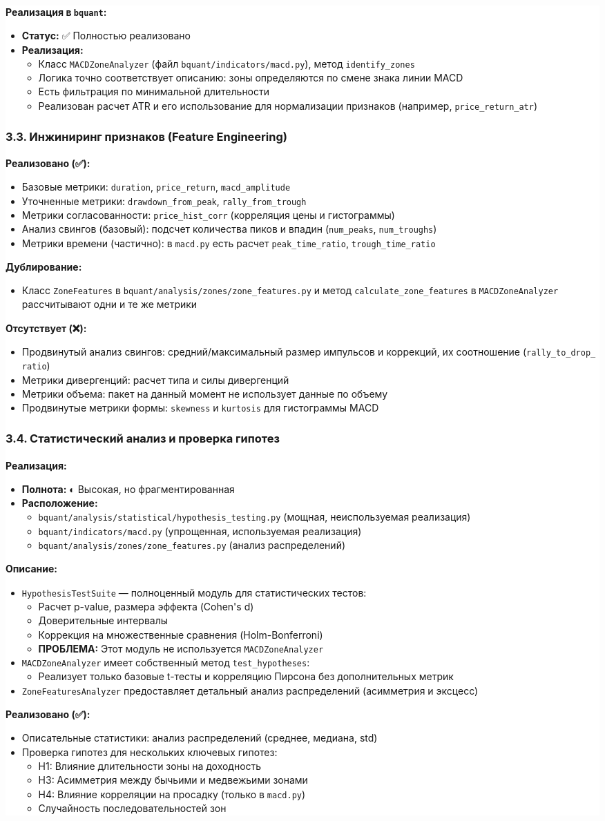 **Реализация в `bquant`:**
- **Статус:** ✅ Полностью реализовано
- **Реализация:**
  - Класс `MACDZoneAnalyzer` (файл `bquant/indicators/macd.py`), метод `identify_zones`
  - Логика точно соответствует описанию: зоны определяются по смене знака линии MACD
  - Есть фильтрация по минимальной длительности
  - Реализован расчет ATR и его использование для нормализации признаков (например, `price_return_atr`)

### 3.3. Инжиниринг признаков (Feature Engineering)

**Реализовано (✅):**
- Базовые метрики: `duration`, `price_return`, `macd_amplitude`
- Уточненные метрики: `drawdown_from_peak`, `rally_from_trough`
- Метрики согласованности: `price_hist_corr` (корреляция цены и гистограммы)
- Анализ свингов (базовый): подсчет количества пиков и впадин (`num_peaks`, `num_troughs`)
- Метрики времени (частично): в `macd.py` есть расчет `peak_time_ratio`, `trough_time_ratio`

**Дублирование:**
- Класс `ZoneFeatures` в `bquant/analysis/zones/zone_features.py` и метод `calculate_zone_features` в `MACDZoneAnalyzer` рассчитывают одни и те же метрики

**Отсутствует (❌):**
- Продвинутый анализ свингов: средний/максимальный размер импульсов и коррекций, их соотношение (`rally_to_drop_ratio`)
- Метрики дивергенций: расчет типа и силы дивергенций
- Метрики объема: пакет на данный момент не использует данные по объему
- Продвинутые метрики формы: `skewness` и `kurtosis` для гистограммы MACD

### 3.4. Статистический анализ и проверка гипотез

**Реализация:**
- **Полнота:** ◐ Высокая, но фрагментированная
- **Расположение:**
  - `bquant/analysis/statistical/hypothesis_testing.py` (мощная, неиспользуемая реализация)
  - `bquant/indicators/macd.py` (упрощенная, используемая реализация)
  - `bquant/analysis/zones/zone_features.py` (анализ распределений)

**Описание:**
- `HypothesisTestSuite` — полноценный модуль для статистических тестов:
  - Расчет p-value, размера эффекта (Cohen's d)
  - Доверительные интервалы
  - Коррекция на множественные сравнения (Holm-Bonferroni)
  - **ПРОБЛЕМА:** Этот модуль не используется `MACDZoneAnalyzer`
- `MACDZoneAnalyzer` имеет собственный метод `test_hypotheses`:
  - Реализует только базовые t-тесты и корреляцию Пирсона без дополнительных метрик
- `ZoneFeaturesAnalyzer` предоставляет детальный анализ распределений (асимметрия и эксцесс)

**Реализовано (✅):**
- Описательные статистики: анализ распределений (среднее, медиана, std)
- Проверка гипотез для нескольких ключевых гипотез:
  - H1: Влияние длительности зоны на доходность
  - H3: Асимметрия между бычьими и медвежьими зонами
  - H4: Влияние корреляции на просадку (только в `macd.py`)
  - Случайность последовательностей зон
